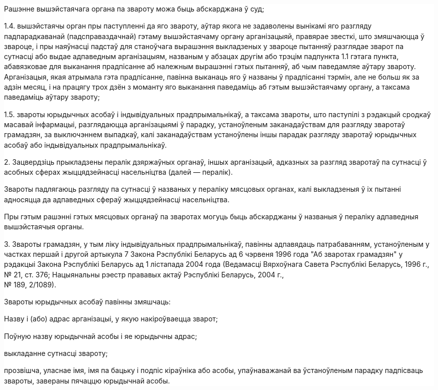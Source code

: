 Рашэнне вышэйстаячага органа па звароту можа быць абскарджана ў суд;

1.4. вышэйстаячы орган пры паступленні да яго звароту, аўтар якога не
задаволены вынікамі яго разгляду падпарадкаванай (падсправаздачнай)
гэтаму вышэйстаячаму органу арганізацыяй, правярае звесткі, што
змяшчаюцца ў звароце, і пры наяўнасці падстаў для станоўчага
вырашэння выкладзеных у звароце пытанняў разглядае зварот па
сутнасці або выдае адпаведным арганізацыям, названым у абзацах
другім або трэцім падпункта 1.1 гэтага пункта, абавязковае для
выканання прадпісанне аб належным вырашэнні гэтых пытанняў, аб
чым паведамляе аўтару звароту. Арганізацыя, якая атрымала гэта
прадпісанне, павінна выканаць яго ў названы ў прадпісанні тэрмін,
але не больш як за адзін месяц, і на працягу трох дзён з моманту яго
выканання паведаміць аб гэтым вышэйстаячаму органу, а таксама
паведаміць аўтару звароту;

1.5. звароты юрыдычных асобаў і індывідуальных прадпрымальнікаў, а
таксама звароты, што паступілі з рэдакцый сродкаў масавай
інфармацыі, разглядаюцца арганізацыямі ў парадку, устаноўленым
заканадаўствам для разгляду зваротаў грамадзян, за выключэннем
выпадкаў, калі заканадаўствам устаноўлены іншы парадак разгляду
зваротаў юрыдычных асобаў або індывідуальных прадпрымальнікаў.

2\. Зацвердзіць прыкладзены пералік дзяржаўных органаў, іншых
арганізацый, адказных за разгляд зваротаў па сутнасці ў
асобных сферах жыццядзейнасці насельніцтва (далей — пералік).

Звароты падлягаюць разгляду па сутнасці ў названых у пераліку мясцовых
органах, калі выкладзеныя ў іх пытанні адносяцца да адпаведных сфераў
жыццядзейнасці насельніцтва.

Пры гэтым рашэнні гэтых мясцовых органаў па зваротах могуць быць
абскарджаны ў названыя ў пераліку адпаведныя вышэйстаячыя
органы.

3\. Звароты грамадзян, у тым ліку індывідуальных прадпрымальнікаў,
павінны адпавядаць патрабаванням, устаноўленым у частках першай і
другой артыкула 7 Закона Рэспублікі Беларусь ад 6 чэрвеня 1996 года "Аб
зваротах грамадзян" у рэдакцыі Закона Рэспублікі Беларусь ад 1 лістапада
2004 года (Ведамасці Вярхоўнага Савета Рэспублікі Беларусь, 1996 г., №
21, ст. 376; Нацыянальны рэестр прававых актаў Рэспублікі Беларусь, 2004
г.,  
№ 189, 2/1089).

Звароты юрыдычных асобаў павінны змяшчаць:

Назву і (або) адрас арганізацыі, у якую накіроўваецца зварот;

Поўную назву юрыдычнай асобы і яе юрыдычны адрас;

выкладанне сутнасці звароту;

прозвішча, уласнае імя, імя па бацьку і подпіс кіраўніка або асобы,
упаўнаважанай ва ўстаноўленым парадку падпісваць звароты, завераны
пячаццю юрыдычнай асобы.
